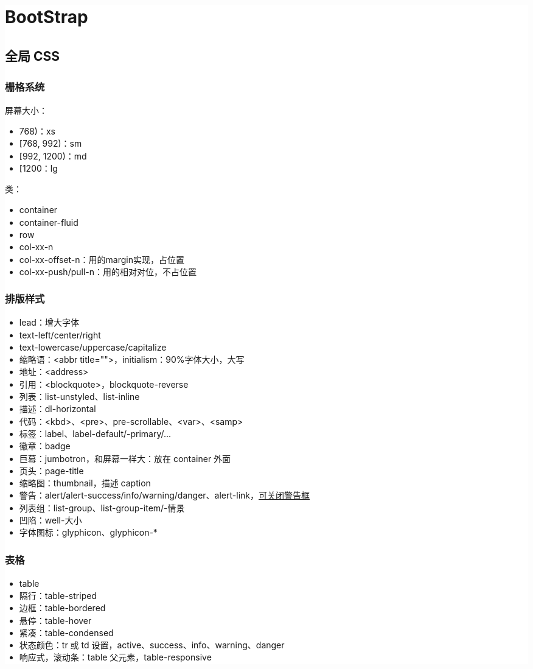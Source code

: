 # BootStrap

## 全局 CSS

### 栅格系统

屏幕大小：

- 768)：xs
- [768, 992)：sm
- [992, 1200)：md
- [1200：lg

类：

- container
- container-fluid
- row
- col-xx-n
- col-xx-offset-n：用的margin实现，占位置
- col-xx-push/pull-n：用的相对对位，不占位置

### 排版样式

- lead：增大字体
- text-left/center/right
- text-lowercase/uppercase/capitalize
- 缩略语：\<abbr title=""\>，initialism：90%字体大小，大写
- 地址：\<address\>
- 引用：\<blockquote\>，blockquote-reverse
- 列表：list-unstyled、list-inline
- 描述：dl-horizontal
- 代码：\<kbd\>、\<pre\>、pre-scrollable、\<var\>、\<samp\>
- 标签：label、label-default/-primary/...
- 徽章：badge
- 巨幕：jumbotron，和屏幕一样大：放在 container 外面
- 页头：page-title
- 缩略图：thumbnail，描述 caption
- 警告：alert/alert-success/info/warning/danger、alert-link，[可关闭警告框](#可关闭警告框)
- 列表组：list-group、list-group-item/-情景
- 凹陷：well-大小
- 字体图标：glyphicon、glyphicon-*

### 表格

- table
- 隔行：table-striped
- 边框：table-bordered
- 悬停：table-hover
- 紧凑：table-condensed
- 状态颜色：tr 或 td 设置，active、success、info、warning、danger
- 响应式，滚动条：table 父元素，table-responsive
